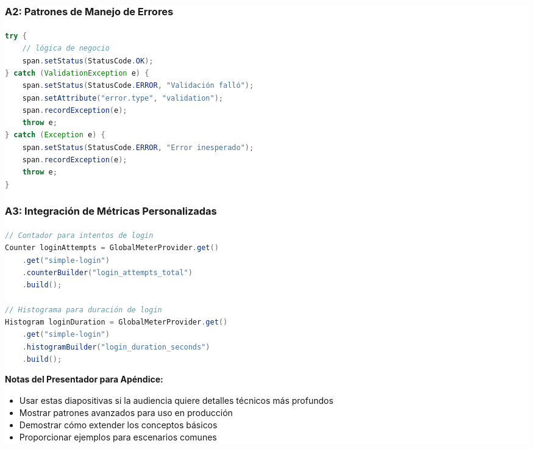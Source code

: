 ### A2: Patrones de Manejo de Errores
```java
try {
    // lógica de negocio
    span.setStatus(StatusCode.OK);
} catch (ValidationException e) {
    span.setStatus(StatusCode.ERROR, "Validación falló");
    span.setAttribute("error.type", "validation");
    span.recordException(e);
    throw e;
} catch (Exception e) {
    span.setStatus(StatusCode.ERROR, "Error inesperado");
    span.recordException(e);
    throw e;
}
```

### A3: Integración de Métricas Personalizadas
```java
// Contador para intentos de login
Counter loginAttempts = GlobalMeterProvider.get()
    .get("simple-login")
    .counterBuilder("login_attempts_total")
    .build();

// Histograma para duración de login
Histogram loginDuration = GlobalMeterProvider.get()
    .get("simple-login")
    .histogramBuilder("login_duration_seconds")
    .build();
```

**Notas del Presentador para Apéndice:**
- Usar estas diapositivas si la audiencia quiere detalles técnicos más profundos
- Mostrar patrones avanzados para uso en producción
- Demostrar cómo extender los conceptos básicos
- Proporcionar ejemplos para escenarios comunes
